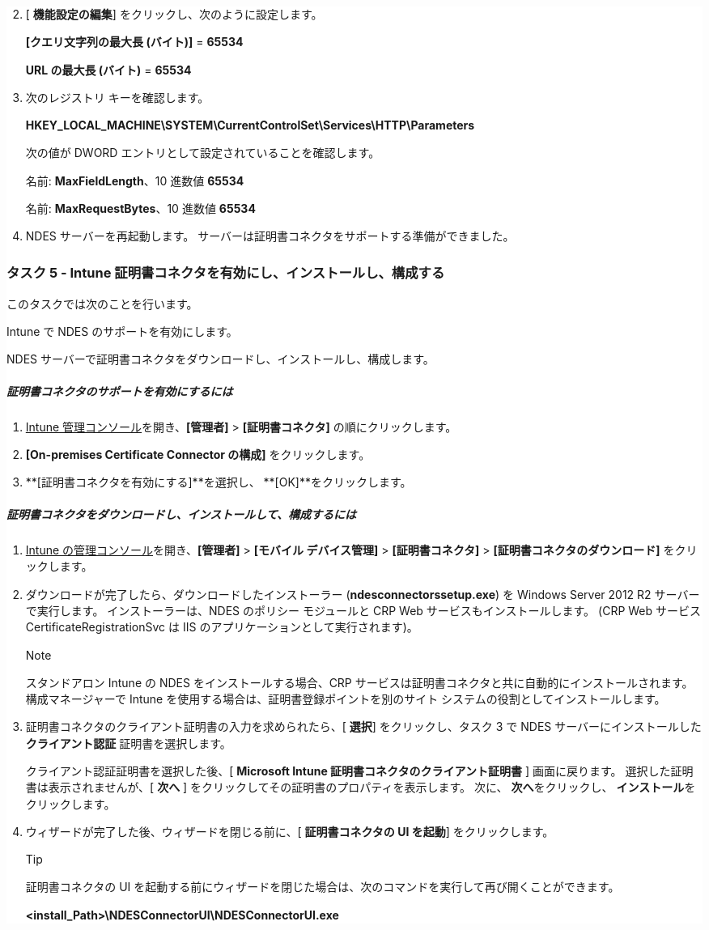 2.  [ **機能設定の編集**] をクリックし、次のように設定します。

    **[クエリ文字列の最大長 (バイト)]** = **65534**

    **URL の最大長 (バイト)** = **65534**

3.  次のレジストリ キーを確認します。

    **HKEY_LOCAL_MACHINE\SYSTEM\CurrentControlSet\Services\HTTP\Parameters**

    次の値が DWORD エントリとして設定されていることを確認します。

    名前: **MaxFieldLength**、10 進数値 **65534**

    名前: **MaxRequestBytes**、10 進数値 **65534**

4.  NDES サーバーを再起動します。 サーバーは証明書コネクタをサポートする準備ができました。

### <a name="task-5---enable-install-and-configure-the-intune-certificate-connector"></a>タスク 5 - Intune 証明書コネクタを有効にし、インストールし、構成する
このタスクでは次のことを行います。

Intune で NDES のサポートを有効にします。

NDES サーバーで証明書コネクタをダウンロードし、インストールし、構成します。

##### <a name="to-enable-support-for-the-certificate-connector"></a>証明書コネクタのサポートを有効にするには

1.  [Intune 管理コンソール](https://manage.microsoft.com)を開き、**[管理者]** &gt; **[証明書コネクタ]** の順にクリックします。

2.  **[On-premises Certificate Connector の構成]** をクリックします。

3.  **[証明書コネクタを有効にする]**を選択し、 **[OK]**をクリックします。

##### <a name="to-download-install-and-configure-the-certificate-connector"></a>証明書コネクタをダウンロードし、インストールして、構成するには

1.  [Intune の管理コンソール](https://manage.microsoft.com)を開き、**[管理者]** &gt; **[モバイル デバイス管理]** &gt; **[証明書コネクタ]** &gt; **[証明書コネクタのダウンロード]** をクリックします。

2.  ダウンロードが完了したら、ダウンロードしたインストーラー (**ndesconnectorssetup.exe**) を Windows Server 2012 R2 サーバーで実行します。 インストーラーは、NDES のポリシー モジュールと CRP Web サービスもインストールします。 (CRP Web サービス CertificateRegistrationSvc は IIS のアプリケーションとして実行されます)。

    > [!NOTE]
    > スタンドアロン Intune の NDES をインストールする場合、CRP サービスは証明書コネクタと共に自動的にインストールされます。 構成マネージャーで Intune を使用する場合は、証明書登録ポイントを別のサイト システムの役割としてインストールします。

3.  証明書コネクタのクライアント証明書の入力を求められたら、[ **選択**] をクリックし、タスク 3 で NDES サーバーにインストールした **クライアント認証** 証明書を選択します。

    クライアント認証証明書を選択した後、[ **Microsoft Intune 証明書コネクタのクライアント証明書** ] 画面に戻ります。 選択した証明書は表示されませんが、[ **次へ** ] をクリックしてその証明書のプロパティを表示します。 次に、 **次へ**をクリックし、 **インストール**をクリックします。

4.  ウィザードが完了した後、ウィザードを閉じる前に、[ **証明書コネクタの UI を起動**] をクリックします。

    > [!TIP]
    > 証明書コネクタの UI を起動する前にウィザードを閉じた場合は、次のコマンドを実行して再び開くことができます。
    >
    > **&lt;install_Path&gt;\NDESConnectorUI\NDESConnectorUI.exe**
